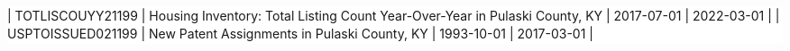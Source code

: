 | TOTLISCOUYY21199          | Housing Inventory: Total Listing Count Year-Over-Year in Pulaski County, KY                                                                                                 | 2017-07-01          | 2022-03-01        |
| USPTOISSUED021199         | New Patent Assignments in Pulaski County, KY                                                                                                                                | 1993-10-01          | 2017-03-01        |